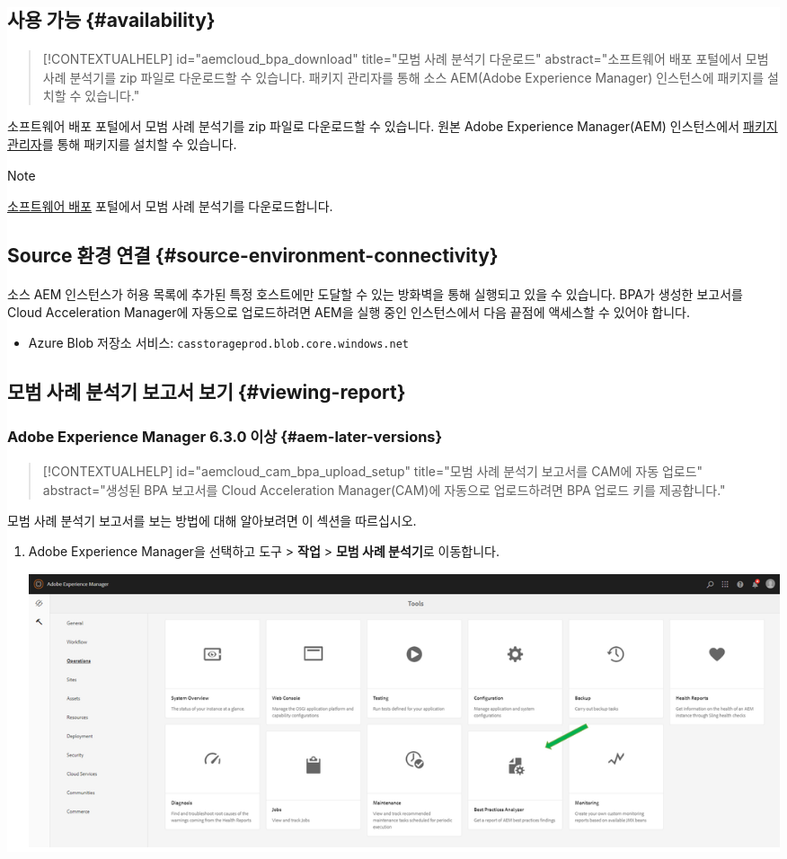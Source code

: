 ## 사용 가능 {#availability}

>[!CONTEXTUALHELP]
>id="aemcloud_bpa_download"
>title="모범 사례 분석기 다운로드"
>abstract="소프트웨어 배포 포털에서 모범 사례 분석기를 zip 파일로 다운로드할 수 있습니다. 패키지 관리자를 통해 소스 AEM(Adobe Experience Manager) 인스턴스에 패키지를 설치할 수 있습니다."

소프트웨어 배포 포털에서 모범 사례 분석기를 zip 파일로 다운로드할 수 있습니다. 원본 Adobe Experience Manager(AEM) 인스턴스에서 [패키지 관리자](/help/implementing/developing/tools/package-manager.md)를 통해 패키지를 설치할 수 있습니다.

>[!NOTE]
>[소프트웨어 배포](https://experience.adobe.com/#/downloads/content/software-distribution/en/aemcloud.html) 포털에서 모범 사례 분석기를 다운로드합니다.

## Source 환경 연결 {#source-environment-connectivity}

소스 AEM 인스턴스가 허용 목록에 추가된 특정 호스트에만 도달할 수 있는 방화벽을 통해 실행되고 있을 수 있습니다. BPA가 생성한 보고서를 Cloud Acceleration Manager에 자동으로 업로드하려면 AEM을 실행 중인 인스턴스에서 다음 끝점에 액세스할 수 있어야 합니다.

* Azure Blob 저장소 서비스: `casstorageprod.blob.core.windows.net`


## 모범 사례 분석기 보고서 보기 {#viewing-report}

### Adobe Experience Manager 6.3.0 이상 {#aem-later-versions}

>[!CONTEXTUALHELP]
>id="aemcloud_cam_bpa_upload_setup"
>title="모범 사례 분석기 보고서를 CAM에 자동 업로드"
>abstract="생성된 BPA 보고서를 Cloud Acceleration Manager(CAM)에 자동으로 업로드하려면 BPA 업로드 키를 제공합니다."

모범 사례 분석기 보고서를 보는 방법에 대해 알아보려면 이 섹션을 따르십시오.

1. Adobe Experience Manager을 선택하고 도구 > **작업** > **모범 사례 분석기**&#x200B;로 이동합니다.

   ![모범 사례 분석기](/help/journey-migration/best-practices-analyzer/assets/BPA_pic1.png)

